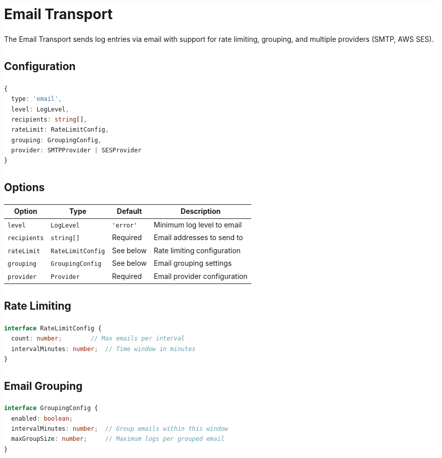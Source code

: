 # Email Transport

The Email Transport sends log entries via email with support for rate limiting, grouping, and multiple providers (SMTP, AWS SES).

## Configuration

```typescript
{
  type: 'email',
  level: LogLevel,
  recipients: string[],
  rateLimit: RateLimitConfig,
  grouping: GroupingConfig,
  provider: SMTPProvider | SESProvider
}
```

## Options

| Option | Type | Default | Description |
|--------|------|---------|-------------|
| `level` | `LogLevel` | `'error'` | Minimum log level to email |
| `recipients` | `string[]` | Required | Email addresses to send to |
| `rateLimit` | `RateLimitConfig` | See below | Rate limiting configuration |
| `grouping` | `GroupingConfig` | See below | Email grouping settings |
| `provider` | `Provider` | Required | Email provider configuration |

## Rate Limiting

```typescript
interface RateLimitConfig {
  count: number;        // Max emails per interval
  intervalMinutes: number;  // Time window in minutes
}
```

## Email Grouping

```typescript
interface GroupingConfig {
  enabled: boolean;
  intervalMinutes: number;  // Group emails within this window
  maxGroupSize: number;     // Maximum logs per grouped email
}
```
